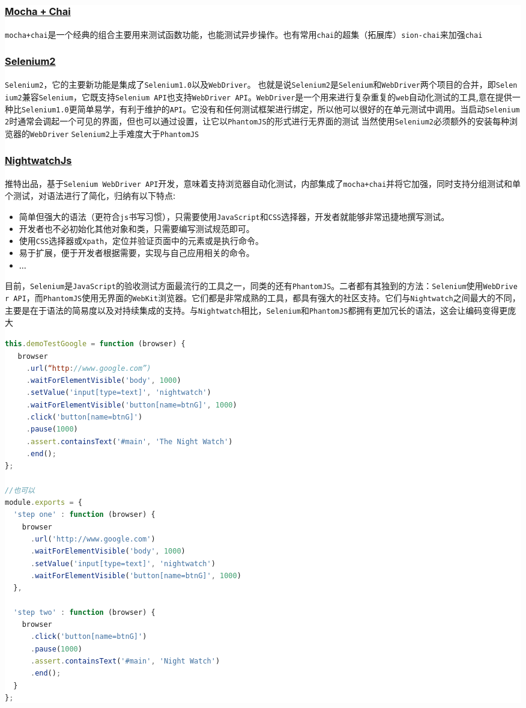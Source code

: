 ### [Mocha + Chai](https://www.zybuluo.com/mdeditor#911714-full-reader)

`mocha+chai`是一个经典的组合主要用来测试函数功能，也能测试异步操作。也有常用`chai`的超集（拓展库）`sion-chai`来加强`chai`

### [Selenium2](http://www.seleniumhq.org/docs)

`Selenium2`，它的主要新功能是集成了`Selenium1.0`以及`WebDriver`。
也就是说`Selenium2`是`Selenium`和`WebDriver`两个项目的合并，即`Selenium2`兼容`Selenium`，它既支持`Selenium API`也支持`WebDriver API`。`WebDriver`是一个用来进行复杂重复的`web`自动化测试的工具,意在提供一种比`Selenium1.0`更简单易学，有利于维护的`API`。它没有和任何测试框架进行绑定，所以他可以很好的在单元测试中调用。当启动`Selenium2`时通常会调起一个可见的界面，但也可以通过设置，让它以`PhantomJS`的形式进行无界面的测试
当然使用`Selenium2`必须额外的安装每种浏览器的`WebDriver`
`Selenium2`上手难度大于`PhantomJS`

### [NightwatchJs](http://nightwatchjs.org/guide)

推特出品，基于`Selenium WebDriver API`开发，意味着支持浏览器自动化测试，内部集成了`mocha+chai`并将它加强，同时支持分组测试和单个测试，对语法进行了简化，归纳有以下特点:

- 简单但强大的语法（更符合`js`书写习惯），只需要使用`JavaScript`和`CSS`选择器，开发者就能够非常迅捷地撰写测试。
- 开发者也不必初始化其他对象和类，只需要编写测试规范即可。
- 使用`CSS`选择器或`Xpath`，定位并验证页面中的元素或是执行命令。
- 易于扩展，便于开发者根据需要，实现与自己应用相关的命令。
- ...

目前，`Selenium`是`JavaScript`的验收测试方面最流行的工具之一，同类的还有`PhantomJS`。二者都有其独到的方法：`Selenium`使用`WebDriver API`，而`PhantomJS`使用无界面的`WebKit`浏览器。它们都是非常成熟的工具，都具有强大的社区支持。它们与`Nightwatch`之间最大的不同，主要是在于语法的简易度以及对持续集成的支持。与`Nightwatch`相比，`Selenium`和`PhantomJS`都拥有更加冗长的语法，这会让编码变得更庞大

``` javascript
this.demoTestGoogle = function (browser) {
   browser
     .url(“http://www.google.com”)
     .waitForElementVisible('body', 1000)
     .setValue('input[type=text]', 'nightwatch')
     .waitForElementVisible('button[name=btnG]', 1000)
     .click('button[name=btnG]')
     .pause(1000)
     .assert.containsText('#main', 'The Night Watch')
     .end();
};

//也可以
module.exports = {
  'step one' : function (browser) {
    browser
      .url('http://www.google.com')
      .waitForElementVisible('body', 1000)
      .setValue('input[type=text]', 'nightwatch')
      .waitForElementVisible('button[name=btnG]', 1000)
  },

  'step two' : function (browser) {
    browser
      .click('button[name=btnG]')
      .pause(1000)
      .assert.containsText('#main', 'Night Watch')
      .end();
  }
};
```
